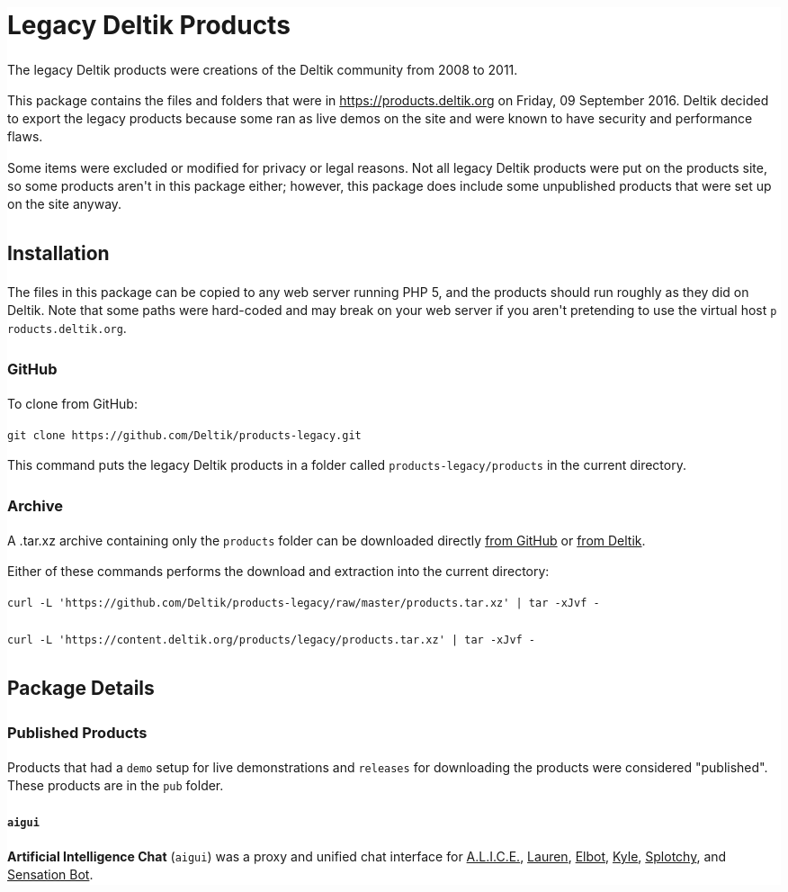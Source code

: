 # Legacy Deltik Products

The legacy Deltik products were creations of the Deltik community from 2008 to 2011.

This package contains the files and folders that were in https://products.deltik.org on Friday, 09 September 2016.  Deltik decided to export the legacy products because some ran as live demos on the site and were known to have security and performance flaws.

Some items were excluded or modified for privacy or legal reasons.  Not all legacy Deltik products were put on the products site, so some products aren't in this package either; however, this package does include some unpublished products that were set up on the site anyway.

## Installation

The files in this package can be copied to any web server running PHP 5, and the products should run roughly as they did on Deltik.  Note that some paths were hard-coded and may break on your web server if you aren't pretending to use the virtual host `products.deltik.org`.

### GitHub

To clone from GitHub:

    git clone https://github.com/Deltik/products-legacy.git

This command puts the legacy Deltik products in a folder called `products-legacy/products` in the current directory.

### Archive

A .tar.xz archive containing only the `products` folder can be downloaded directly [from GitHub](https://github.com/Deltik/products-legacy/raw/master/products.tar.xz) or [from Deltik](https://content.deltik.org/products/legacy/products.tar.xz).

Either of these commands performs the download and extraction into the current directory:

    curl -L 'https://github.com/Deltik/products-legacy/raw/master/products.tar.xz' | tar -xJvf -
    
    curl -L 'https://content.deltik.org/products/legacy/products.tar.xz' | tar -xJvf -

## Package Details

### Published Products

Products that had a `demo` setup for live demonstrations and `releases` for downloading the products were considered "published".  These products are in the `pub` folder.

#### `aigui`

**Artificial Intelligence Chat** (`aigui`) was a proxy and unified chat interface for [A.L.I.C.E.](http://alice.pandorabots.com/), [Lauren](http://lauren.vhost.pandorabots.com/pandora/talk?botid=f6d4afd83e34564d), [Elbot](http://www.elbot.com/), [Kyle](http://leeds-city-guide.com/kyle), [Splotchy](https://www.algebra.com/cgi-bin/chat.mpl), and [Sensation Bot](http://sensationbot.com/).
